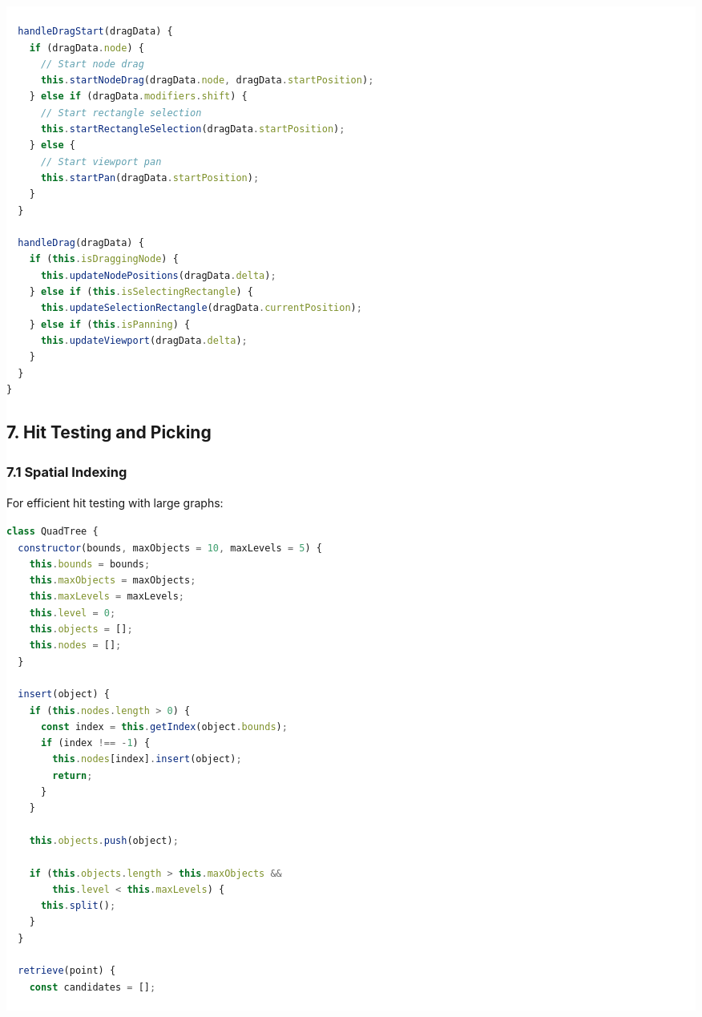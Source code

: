 ```javascript
  
  handleDragStart(dragData) {
    if (dragData.node) {
      // Start node drag
      this.startNodeDrag(dragData.node, dragData.startPosition);
    } else if (dragData.modifiers.shift) {
      // Start rectangle selection
      this.startRectangleSelection(dragData.startPosition);
    } else {
      // Start viewport pan
      this.startPan(dragData.startPosition);
    }
  }
  
  handleDrag(dragData) {
    if (this.isDraggingNode) {
      this.updateNodePositions(dragData.delta);
    } else if (this.isSelectingRectangle) {
      this.updateSelectionRectangle(dragData.currentPosition);
    } else if (this.isPanning) {
      this.updateViewport(dragData.delta);
    }
  }
}
```

## 7. Hit Testing and Picking

### 7.1 Spatial Indexing

For efficient hit testing with large graphs:

```javascript
class QuadTree {
  constructor(bounds, maxObjects = 10, maxLevels = 5) {
    this.bounds = bounds;
    this.maxObjects = maxObjects;
    this.maxLevels = maxLevels;
    this.level = 0;
    this.objects = [];
    this.nodes = [];
  }
  
  insert(object) {
    if (this.nodes.length > 0) {
      const index = this.getIndex(object.bounds);
      if (index !== -1) {
        this.nodes[index].insert(object);
        return;
      }
    }
    
    this.objects.push(object);
    
    if (this.objects.length > this.maxObjects && 
        this.level < this.maxLevels) {
      this.split();
    }
  }
  
  retrieve(point) {
    const candidates = [];
    
```